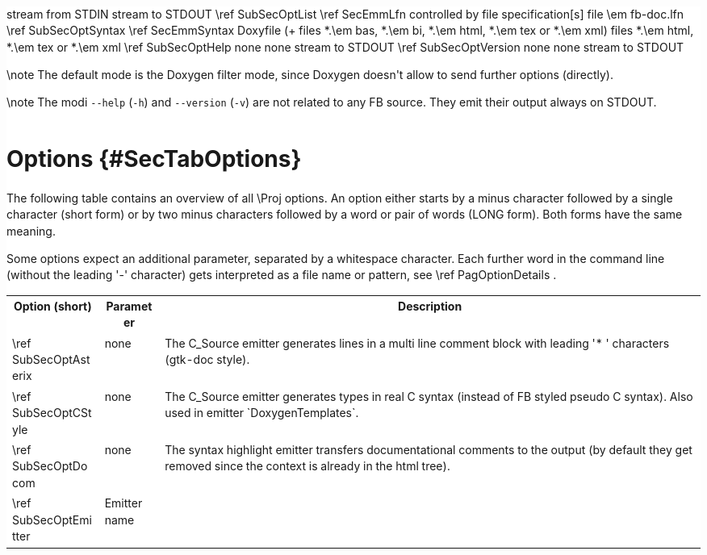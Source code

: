 <td> stream from STDIN
<td> stream to STDOUT
<tr>
<td> \ref SubSecOptList
<td> \ref SecEmmLfn
<td> controlled by file specification[s]
<td> file \em fb-doc.lfn
<tr>
<td> \ref SubSecOptSyntax
<td> \ref SecEmmSyntax
<td> Doxyfile (+ files *.\em bas, *.\em bi, *.\em html, *.\em tex or *.\em xml)
<td> files *.\em html, *.\em tex or *.\em xml
<tr>
<td> \ref SubSecOptHelp
<td> none
<td> none
<td> stream to STDOUT
<tr>
<td> \ref SubSecOptVersion
<td> none
<td> none
<td> stream to STDOUT
</table>

\note The default mode is the Doxygen filter mode, since Doxygen
      doesn't allow to send further options (directly).

\note The modi `--help` (`-h`) and `--version` (`-v`) are not related
      to any FB source. They emit their output always on STDOUT.


Options  {#SecTabOptions}
=======

The following table contains an overview of all \Proj options. An
option either starts by a minus character followed by a single
character (short form) or by two minus characters followed by a word or
pair of words (LONG form). Both forms have the same meaning.

Some options expect an additional parameter, separated by a whitespace
character. Each further word in the command line (without the leading
'-' character) gets interpreted as a file name or pattern, see \ref
PagOptionDetails .

<table>
<tr>
<th> Option (short) <th> Parameter <th> Description
<tr>
<td> \ref SubSecOptAsterix
<td> none
<td> The C_Source emitter generates lines in a multi line comment block
     with leading '* ' characters (gtk-doc style).
<tr>
<td> \ref SubSecOptCStyle
<td> none
<td> The C_Source emitter generates types in real C syntax
     (instead of FB styled pseudo C syntax). Also used in emitter
     `DoxygenTemplates`.
<tr>
<td> \ref SubSecOptDocom
<td> none
<td> The syntax highlight emitter transfers documentational comments to
     the output (by default they get removed since the context is
     already in the html tree).
<tr>
<td> \ref SubSecOptEmitter
<td> Emitter name
